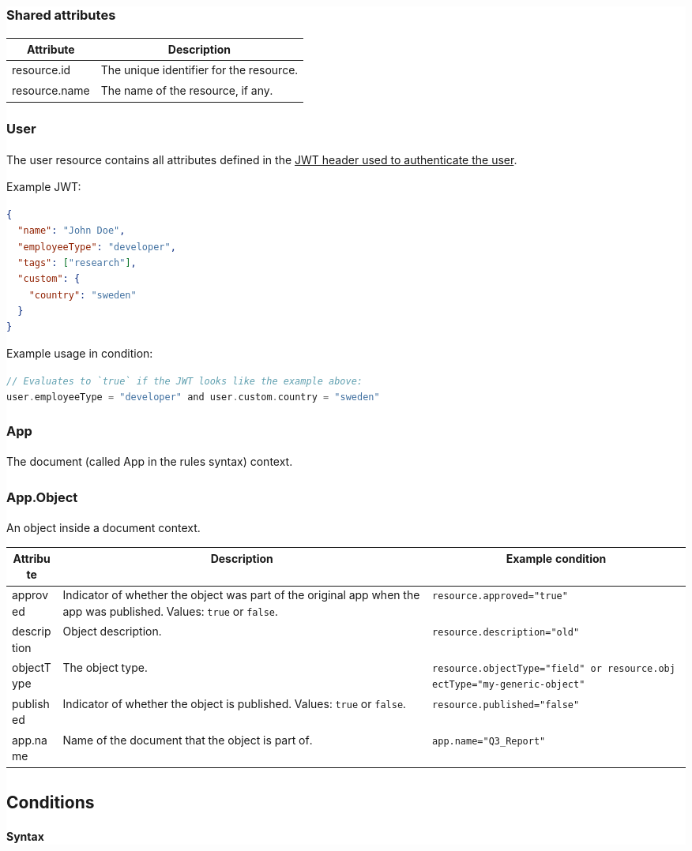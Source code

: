 ### Shared attributes

Attribute         | Description
----------------- | -----------
resource.id       | The unique identifier for the resource.
resource.name     | The name of the resource, if any.

### User

The user resource contains all attributes defined in the [JWT header used to authenticate the user](../../tutorials/authorization.md#json-web-token).

Example JWT:

```json
{
  "name": "John Doe",
  "employeeType": "developer",
  "tags": ["research"],
  "custom": {
    "country": "sweden"
  }
}
```

Example usage in condition:

```c
// Evaluates to `true` if the JWT looks like the example above:
user.employeeType = "developer" and user.custom.country = "sweden"
```

### App

The document (called App in the rules syntax) context.

### App.Object

An object inside a document context.

Attribute | Description | Example condition
--------- | ----------- | -----------------
approved | Indicator of whether the object was part of the original app when the app was published. Values: `true` or `false`. | `resource.approved="true"`
description | Object description. | `resource.description="old"`
objectType | The object type. | `resource.objectType="field" or resource.objectType="my-generic-object"`
published | Indicator of whether the object is published. Values: `true` or `false`. | `resource.published="false"`
app.name | Name of the document that the object is part of. | `app.name="Q3_Report"`

## Conditions

**Syntax**
